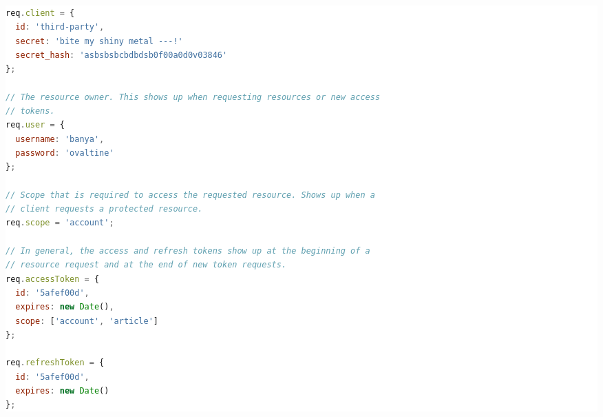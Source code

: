 ```js
req.client = {
  id: 'third-party',
  secret: 'bite my shiny metal ---!'
  secret_hash: 'asbsbsbcbdbdsb0f00a0d0v03846'
};

// The resource owner. This shows up when requesting resources or new access
// tokens.
req.user = {
  username: 'banya',
  password: 'ovaltine'
};

// Scope that is required to access the requested resource. Shows up when a
// client requests a protected resource.
req.scope = 'account';

// In general, the access and refresh tokens show up at the beginning of a
// resource request and at the end of new token requests.
req.accessToken = {
  id: '5afef00d',
  expires: new Date(),
  scope: ['account', 'article']
};

req.refreshToken = {
  id: '5afef00d',
  expires: new Date()
};
```
